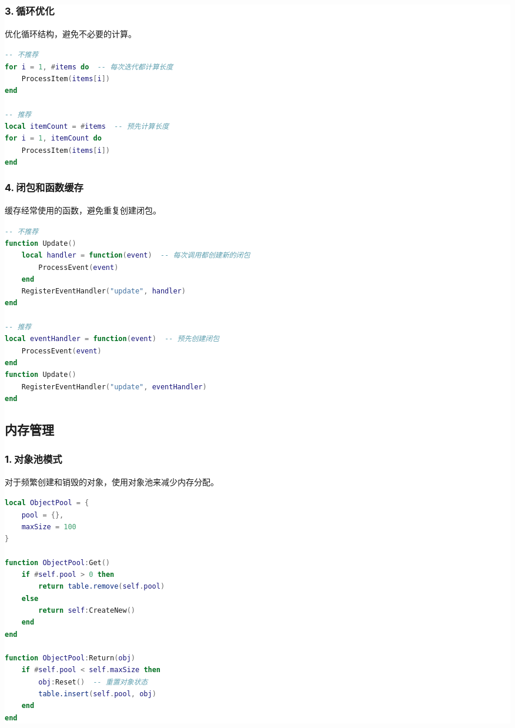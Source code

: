 ### 3. 循环优化

优化循环结构，避免不必要的计算。

```lua
-- 不推荐
for i = 1, #items do  -- 每次迭代都计算长度
    ProcessItem(items[i])
end

-- 推荐
local itemCount = #items  -- 预先计算长度
for i = 1, itemCount do
    ProcessItem(items[i])
end
```

### 4. 闭包和函数缓存

缓存经常使用的函数，避免重复创建闭包。

```lua
-- 不推荐
function Update()
    local handler = function(event)  -- 每次调用都创建新的闭包
        ProcessEvent(event)
    end
    RegisterEventHandler("update", handler)
end

-- 推荐
local eventHandler = function(event)  -- 预先创建闭包
    ProcessEvent(event)
end
function Update()
    RegisterEventHandler("update", eventHandler)
end
```

## 内存管理

### 1. 对象池模式

对于频繁创建和销毁的对象，使用对象池来减少内存分配。

```lua
local ObjectPool = {
    pool = {},
    maxSize = 100
}

function ObjectPool:Get()
    if #self.pool > 0 then
        return table.remove(self.pool)
    else
        return self:CreateNew()
    end
end

function ObjectPool:Return(obj)
    if #self.pool < self.maxSize then
        obj:Reset()  -- 重置对象状态
        table.insert(self.pool, obj)
    end
end
```